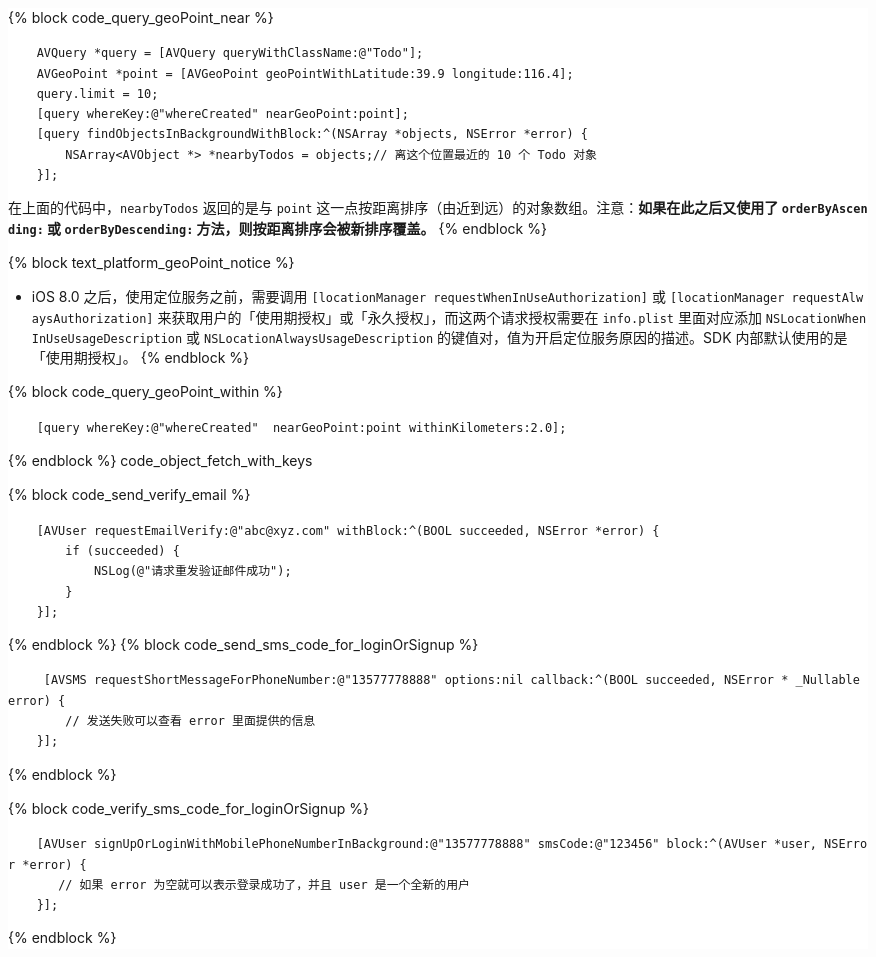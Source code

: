 {% block code_query_geoPoint_near %}

```objc
    AVQuery *query = [AVQuery queryWithClassName:@"Todo"];
    AVGeoPoint *point = [AVGeoPoint geoPointWithLatitude:39.9 longitude:116.4];
    query.limit = 10;
    [query whereKey:@"whereCreated" nearGeoPoint:point];
    [query findObjectsInBackgroundWithBlock:^(NSArray *objects, NSError *error) {
        NSArray<AVObject *> *nearbyTodos = objects;// 离这个位置最近的 10 个 Todo 对象
    }];
```

在上面的代码中，`nearbyTodos` 返回的是与 `point` 这一点按距离排序（由近到远）的对象数组。注意：**如果在此之后又使用了 `orderByAscending:` 或 `orderByDescending:` 方法，则按距离排序会被新排序覆盖。**
{% endblock %}

{% block text_platform_geoPoint_notice %}
* iOS 8.0 之后，使用定位服务之前，需要调用 `[locationManager requestWhenInUseAuthorization]` 或 `[locationManager requestAlwaysAuthorization]` 来获取用户的「使用期授权」或「永久授权」，而这两个请求授权需要在 `info.plist` 里面对应添加 `NSLocationWhenInUseUsageDescription` 或 `NSLocationAlwaysUsageDescription` 的键值对，值为开启定位服务原因的描述。SDK 内部默认使用的是「使用期授权」。
{% endblock %}

{% block code_query_geoPoint_within %}

```objc
    [query whereKey:@"whereCreated"  nearGeoPoint:point withinKilometers:2.0];
```
{% endblock %} code_object_fetch_with_keys

{% block code_send_verify_email %}

```objc
    [AVUser requestEmailVerify:@"abc@xyz.com" withBlock:^(BOOL succeeded, NSError *error) {
        if (succeeded) {
            NSLog(@"请求重发验证邮件成功");
        }
    }];
```
{% endblock %}
{% block code_send_sms_code_for_loginOrSignup %}

```objc
     [AVSMS requestShortMessageForPhoneNumber:@"13577778888" options:nil callback:^(BOOL succeeded, NSError * _Nullable error) {
        // 发送失败可以查看 error 里面提供的信息
    }];
```
{% endblock %}

{% block code_verify_sms_code_for_loginOrSignup %}

```objc
    [AVUser signUpOrLoginWithMobilePhoneNumberInBackground:@"13577778888" smsCode:@"123456" block:^(AVUser *user, NSError *error) {
       // 如果 error 为空就可以表示登录成功了，并且 user 是一个全新的用户
    }];
```
{% endblock %}
